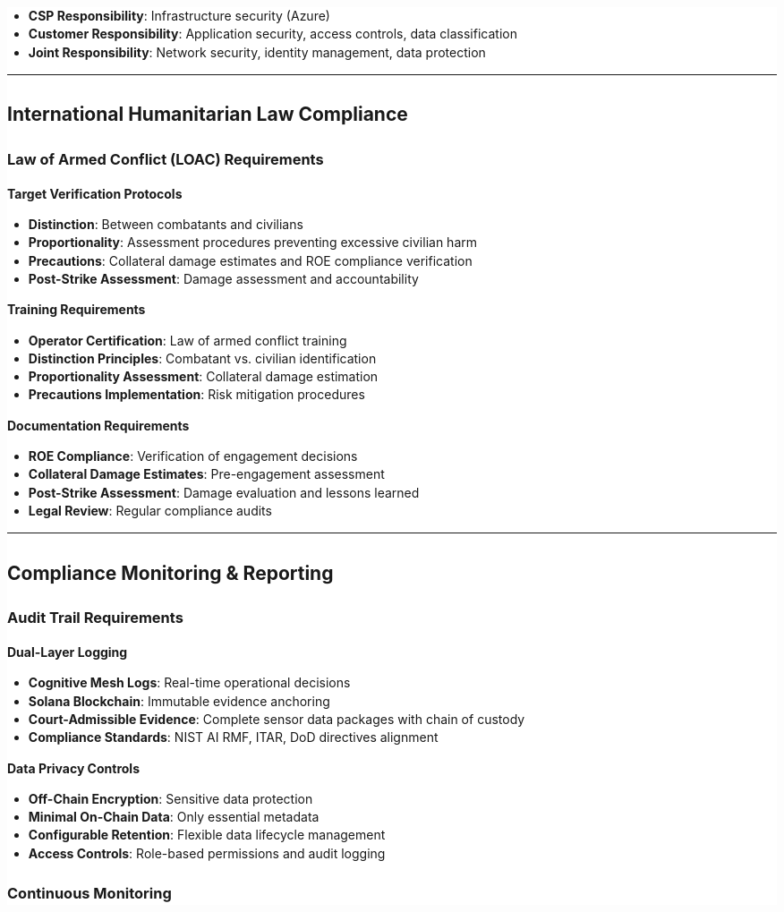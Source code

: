 - **CSP Responsibility**: Infrastructure security (Azure)
- **Customer Responsibility**: Application security, access controls, data
  classification
- **Joint Responsibility**: Network security, identity management, data
  protection

---

## International Humanitarian Law Compliance

### Law of Armed Conflict (LOAC) Requirements

**Target Verification Protocols**

- **Distinction**: Between combatants and civilians
- **Proportionality**: Assessment procedures preventing excessive civilian harm
- **Precautions**: Collateral damage estimates and ROE compliance verification
- **Post-Strike Assessment**: Damage assessment and accountability

**Training Requirements**

- **Operator Certification**: Law of armed conflict training
- **Distinction Principles**: Combatant vs. civilian identification
- **Proportionality Assessment**: Collateral damage estimation
- **Precautions Implementation**: Risk mitigation procedures

**Documentation Requirements**

- **ROE Compliance**: Verification of engagement decisions
- **Collateral Damage Estimates**: Pre-engagement assessment
- **Post-Strike Assessment**: Damage evaluation and lessons learned
- **Legal Review**: Regular compliance audits

---

## Compliance Monitoring & Reporting

### Audit Trail Requirements

**Dual-Layer Logging**

- **Cognitive Mesh Logs**: Real-time operational decisions
- **Solana Blockchain**: Immutable evidence anchoring
- **Court-Admissible Evidence**: Complete sensor data packages with chain of
  custody
- **Compliance Standards**: NIST AI RMF, ITAR, DoD directives alignment

**Data Privacy Controls**

- **Off-Chain Encryption**: Sensitive data protection
- **Minimal On-Chain Data**: Only essential metadata
- **Configurable Retention**: Flexible data lifecycle management
- **Access Controls**: Role-based permissions and audit logging

### Continuous Monitoring

